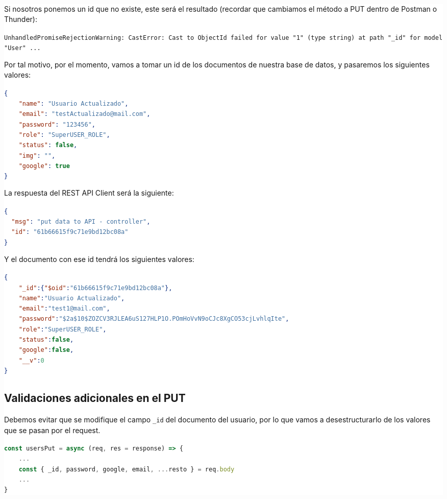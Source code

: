 Si nosotros ponemos un id que no existe, este será el resultado (recordar que cambiamos el método a PUT dentro de Postman o Thunder):

```txt
UnhandledPromiseRejectionWarning: CastError: Cast to ObjectId failed for value "1" (type string) at path "_id" for model "User" ...
```

Por tal motivo, por el momento, vamos a tomar un id de los documentos de nuestra base de datos, y pasaremos los siguientes valores:

```json
{
    "name": "Usuario Actualizado",
    "email": "testActualizado@mail.com",
    "password": "123456",
    "role": "SuperUSER_ROLE",
    "status": false,
    "img": "",
    "google": true
}
```

La respuesta del REST API Client será la siguiente:

```json
{
  "msg": "put data to API - controller",
  "id": "61b66615f9c71e9bd12bc08a"
}
```

Y el documento con ese id tendrá los siguientes valores:

```json
{
    "_id":{"$oid":"61b66615f9c71e9bd12bc08a"},
    "name":"Usuario Actualizado",
    "email":"test1@mail.com",
    "password":"$2a$10$ZOZCV3RJLEA6uS127HLP1O.POmHoVvN9oCJc8XgCO53cjLvhlqIte",
    "role":"SuperUSER_ROLE",
    "status":false,
    "google":false,
    "__v":0
}
```

## Validaciones adicionales en el PUT

Debemos evitar que se modifique el campo `_id` del documento del usuario, por lo que vamos a desestructurarlo de los valores que se pasan por el request.

```js
const usersPut = async (req, res = response) => {
    ...
    const { _id, password, google, email, ...resto } = req.body
    ...
}
```
